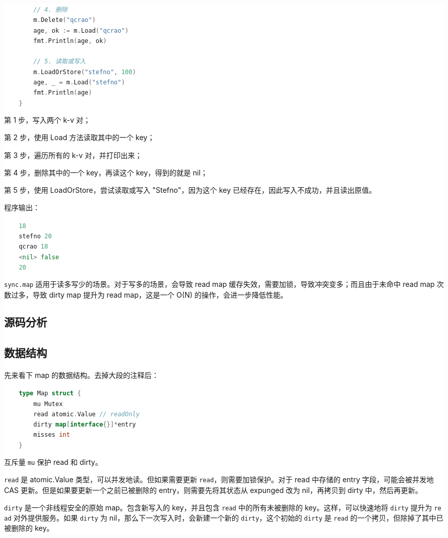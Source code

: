 ```go
    	// 4. 删除
    	m.Delete("qcrao")
    	age, ok := m.Load("qcrao")
    	fmt.Println(age, ok)
    
    	// 5. 读取或写入
    	m.LoadOrStore("stefno", 100)
    	age, _ = m.Load("stefno")
    	fmt.Println(age)
    }
```
第 1 步，写入两个 k-v 对；

第 2 步，使用 Load 方法读取其中的一个 key；

第 3 步，遍历所有的 k-v 对，并打印出来；

第 4 步，删除其中的一个 key，再读这个 key，得到的就是 nil；

第 5 步，使用 LoadOrStore，尝试读取或写入 "Stefno"，因为这个 key 已经存在，因此写入不成功，并且读出原值。

程序输出：
```go
    18
    stefno 20
    qcrao 18
    <nil> false
    20
```
`sync.map` 适用于读多写少的场景。对于写多的场景，会导致 read map 缓存失效，需要加锁，导致冲突变多；而且由于未命中 read map 次数过多，导致 dirty map 提升为 read map，这是一个 O(N) 的操作，会进一步降低性能。

源码分析
---

数据结构
----

先来看下 map 的数据结构。去掉大段的注释后：
```go
    type Map struct {
    	mu Mutex
    	read atomic.Value // readOnly
    	dirty map[interface{}]*entry
    	misses int
    }
```

互斥量 `mu` 保护 read 和 dirty。

`read` 是 atomic.Value 类型，可以并发地读。但如果需要更新 `read`，则需要加锁保护。对于 read 中存储的 entry 字段，可能会被并发地 CAS 更新。但是如果要更新一个之前已被删除的 entry，则需要先将其状态从 expunged 改为 nil，再拷贝到 dirty 中，然后再更新。

`dirty` 是一个非线程安全的原始 map。包含新写入的 key，并且包含 `read` 中的所有未被删除的 key。这样，可以快速地将 `dirty` 提升为 `read` 对外提供服务。如果 `dirty` 为 nil，那么下一次写入时，会新建一个新的 `dirty`，这个初始的 `dirty` 是 `read` 的一个拷贝，但除掉了其中已被删除的 key。
